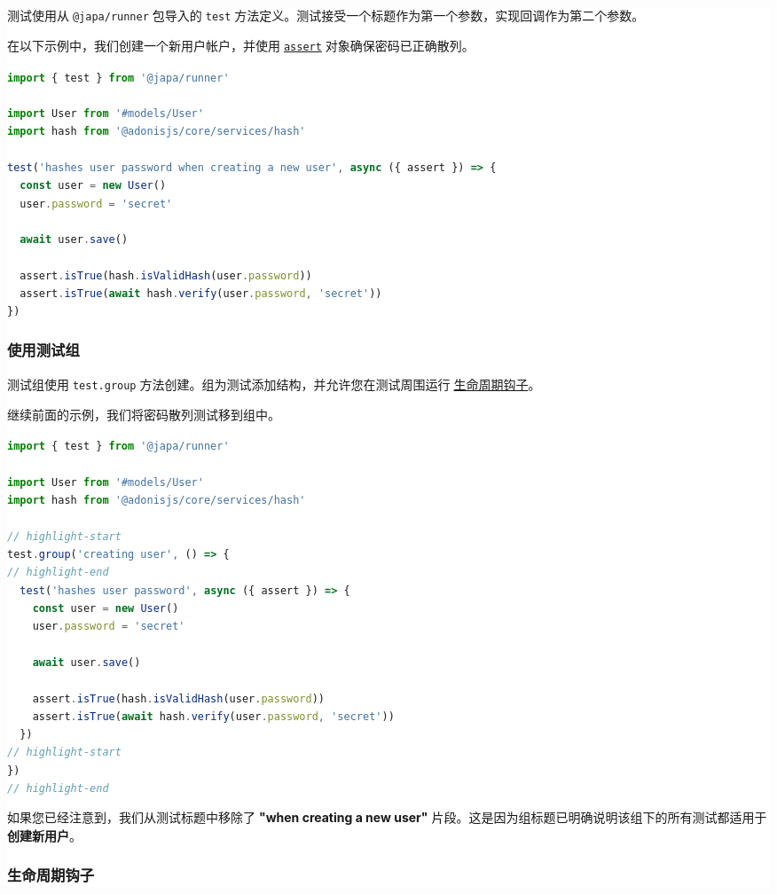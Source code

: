 测试使用从 `@japa/runner` 包导入的 `test` 方法定义。测试接受一个标题作为第一个参数，实现回调作为第二个参数。

在以下示例中，我们创建一个新用户帐户，并使用 [`assert`](https://japa.dev/docs/plugins/assert) 对象确保密码已正确散列。

```ts
import { test } from '@japa/runner'

import User from '#models/User'
import hash from '@adonisjs/core/services/hash'

test('hashes user password when creating a new user', async ({ assert }) => {
  const user = new User()
  user.password = 'secret'
  
  await user.save()
  
  assert.isTrue(hash.isValidHash(user.password))
  assert.isTrue(await hash.verify(user.password, 'secret'))
})
```

### 使用测试组

测试组使用 `test.group` 方法创建。组为测试添加结构，并允许您在测试周围运行 [生命周期钩子](https://japa.dev/docs/lifecycle-hooks)。

继续前面的示例，我们将密码散列测试移到组中。

```ts
import { test } from '@japa/runner'

import User from '#models/User'
import hash from '@adonisjs/core/services/hash'

// highlight-start
test.group('creating user', () => {
// highlight-end
  test('hashes user password', async ({ assert }) => {
    const user = new User()
    user.password = 'secret'
    
    await user.save()
    
    assert.isTrue(hash.isValidHash(user.password))
    assert.isTrue(await hash.verify(user.password, 'secret'))
  })
// highlight-start
})
// highlight-end
```

如果您已经注意到，我们从测试标题中移除了 **"when creating a new user"** 片段。这是因为组标题已明确说明该组下的所有测试都适用于 **创建新用户**。

### 生命周期钩子
